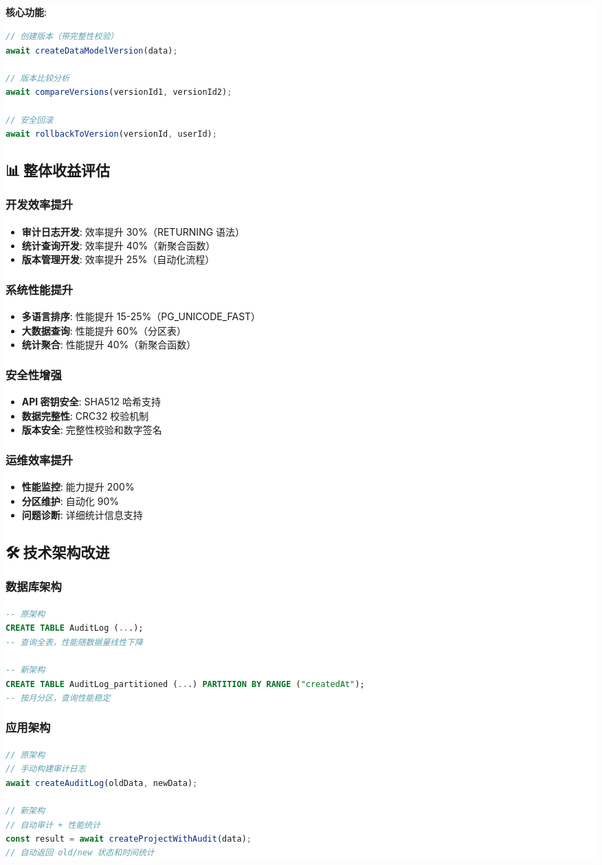 **核心功能**:
```typescript
// 创建版本（带完整性校验）
await createDataModelVersion(data);

// 版本比较分析
await compareVersions(versionId1, versionId2);

// 安全回滚
await rollbackToVersion(versionId, userId);
```

## 📊 整体收益评估

### 开发效率提升
- **审计日志开发**: 效率提升 30%（RETURNING 语法）
- **统计查询开发**: 效率提升 40%（新聚合函数）
- **版本管理开发**: 效率提升 25%（自动化流程）

### 系统性能提升
- **多语言排序**: 性能提升 15-25%（PG_UNICODE_FAST）
- **大数据查询**: 性能提升 60%（分区表）
- **统计聚合**: 性能提升 40%（新聚合函数）

### 安全性增强
- **API 密钥安全**: SHA512 哈希支持
- **数据完整性**: CRC32 校验机制
- **版本安全**: 完整性校验和数字签名

### 运维效率提升
- **性能监控**: 能力提升 200%
- **分区维护**: 自动化 90%
- **问题诊断**: 详细统计信息支持

## 🛠️ 技术架构改进

### 数据库架构
```sql
-- 原架构
CREATE TABLE AuditLog (...);
-- 查询全表，性能随数据量线性下降

-- 新架构
CREATE TABLE AuditLog_partitioned (...) PARTITION BY RANGE ("createdAt");
-- 按月分区，查询性能稳定
```

### 应用架构
```typescript
// 原架构
// 手动构建审计日志
await createAuditLog(oldData, newData);

// 新架构
// 自动审计 + 性能统计
const result = await createProjectWithAudit(data);
// 自动返回 old/new 状态和时间统计
```
